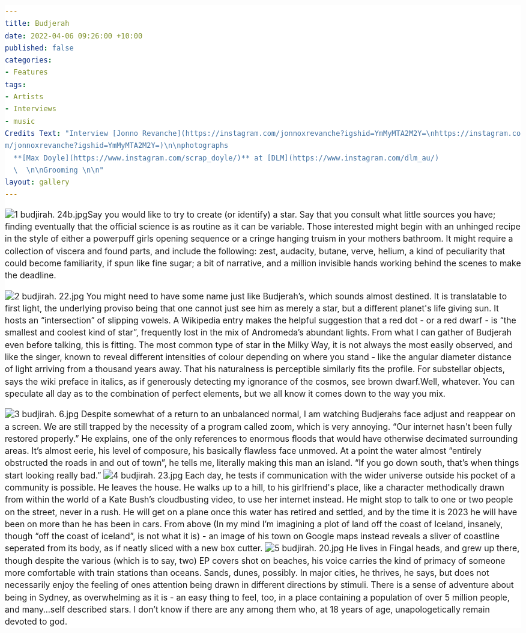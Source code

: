 ```yaml
---
title: Budjerah
date: 2022-04-06 09:26:00 +10:00
published: false
categories:
- Features
tags:
- Artists
- Interviews
- music
Credits Text: "Interview [Jonno Revanche](https://instagram.com/jonnoxrevanche?igshid=YmMyMTA2M2Y=\nhttps://instagram.com/jonnoxrevanche?igshid=YmMyMTA2M2Y=)\n\nphotographs
  **[Max Doyle](https://www.instagram.com/scrap_doyle/)** at [DLM](https://www.instagram.com/dlm_au/)
  \  \n\nGrooming \n\n"
layout: gallery
---
```


![1 budjirah. 24b.jpg](/uploads/1%20budjirah.%2024b.jpg)Say you would like to try to create (or identify) a star. Say that you consult what little sources you have; finding eventually that the official science is as routine as it can be variable. Those interested might begin with an unhinged recipe in the style of either a powerpuff girls opening sequence or a cringe hanging truism in your mothers bathroom. It might require a collection of viscera and found parts, and include the following: zest, audacity, butane, verve, helium, a kind of peculiarity that could become familiarity, if spun like fine sugar; a bit of narrative, and a million invisible hands working behind the scenes to make the deadline.

![2 budjirah. 22.jpg](/uploads/2%20budjirah.%2022.jpg)
You might need to have some name just like Budjerah’s, which sounds almost destined. It is translatable to first light, the underlying proviso being that one cannot just see him as merely a star, but a different planet's life giving sun. It hosts an “intersection” of slipping vowels. A Wikipedia entry makes the helpful suggestion that a red dot - or a red dwarf - is “the smallest and coolest kind of star”, frequently lost in the mix of Andromeda’s abundant lights. From what I can gather of Budjerah even before talking, this is fitting. The most common type of star in the Milky Way, it is not always the most easily observed, and like the singer, known to reveal different intensities of colour depending on where you stand - like the angular diameter distance of light arriving from a thousand years away. That his naturalness is perceptible similarly fits the profile. For substellar objects, says the wiki preface in italics, as if generously detecting my ignorance of the cosmos, see brown dwarf.Well, whatever. You can speculate all day as to the combination of perfect elements, but we all know it comes down to the way you mix. 
 
![3 budjirah. 6.jpg](/uploads/3%20budjirah.%206.jpg)
Despite somewhat of a return to an unbalanced normal, I am watching Budjerahs face adjust and reappear on a screen. We are still trapped by the necessity of a program called zoom, which is very annoying. “Our internet hasn't been fully restored properly.” He explains, one of the only references to enormous floods that would have otherwise decimated surrounding areas. It’s almost eerie, his level of composure, his basically flawless face unmoved. At a point the water almost “entirely obstructed the roads in and out of town”, he tells me, literally making this man an island. “If you go down south, that’s when things start looking really bad.” 
![4 budjirah. 23.jpg](/uploads/4%20budjirah.%2023.jpg)
Each day, he tests if communication with the wider universe outside his pocket of a community is possible. He leaves the house. He walks up to a hill, to his girlfriend's place, like a character methodically drawn from within the world of a Kate Bush’s cloudbusting video, to use her internet instead. He might stop to talk to one or two people on the street, never in a rush. He will get on a plane once this water has retired and settled, and by the time it is 2023 he will have been on more than he has been in cars. From above (In my mind I’m imagining a plot of land off the coast of Iceland, insanely, though “off the coast of iceland”, is not what it is) - an image of his town on Google maps instead reveals a sliver of coastline seperated from its body, as if neatly sliced with a new box cutter. 
![5 budjirah. 20.jpg](/uploads/5%20budjirah.%2020.jpg)
He lives in Fingal heads, and grew up there, though despite the various (which is to say, two) EP covers shot on beaches, his voice carries the kind of primacy of someone more comfortable with train stations than oceans. Sands, dunes, possibly. In major cities, he thrives, he says, but does not necessarily enjoy the feeling of ones attention being drawn in different directions by stimuli. There is a sense of adventure about being in Sydney, as overwhelming as it is - an easy thing to feel, too, in a place containing a population of over 5 million people, and many…self described stars. I don’t know if there are any among them who, at 18 years of age, unapologetically remain devoted to god.